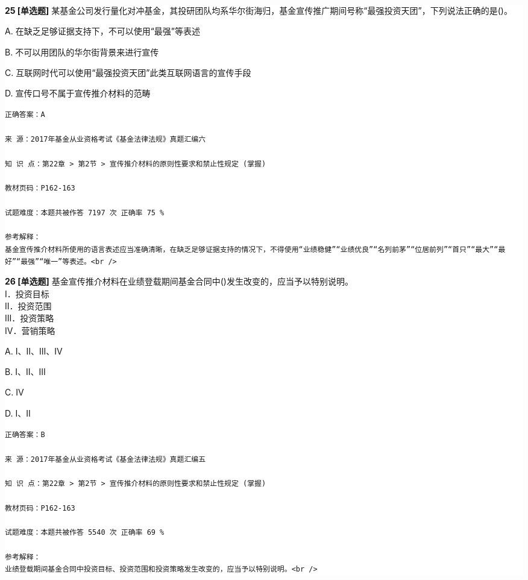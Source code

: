 
**25 [单选题]** 
某基金公司发行量化对冲基金，其投研团队均系华尔街海归，基金宣传推广期间号称“最强投资天团”，下列说法正确的是()。

A. 在缺乏足够证据支持下，不可以使用“最强”等表述

B. 不可以用团队的华尔街背景来进行宣传

C. 互联网时代可以使用“最强投资天团”此类互联网语言的宣传手段

D. 宣传口号不属于宣传推介材料的范畴

```
正确答案：A

来 源：2017年基金从业资格考试《基金法律法规》真题汇编六

知 识 点：第22章 > 第2节 > 宣传推介材料的原则性要求和禁止性规定 (掌握)

教材页码：P162-163

试题难度：本题共被作答 7197 次 正确率 75 %

参考解释：
基金宣传推介材料所使用的语言表述应当准确清晰，在缺乏足够证据支持的情况下，不得使用“业绩稳健”“业绩优良”“名列前茅”“位居前列”“首只”“最大”“最好”“最强”“唯一”等表述。<br />

```


**26 [单选题]** 
基金宣传推介材料在业绩登载期间基金合同中()发生改变的，应当予以特别说明。<br />
Ⅰ．投资目标<br />
Ⅱ．投资范围<br />
Ⅲ．投资策略<br />
Ⅳ．营销策略

A. Ⅰ、Ⅱ、Ⅲ、Ⅳ

B. Ⅰ、Ⅱ、Ⅲ

C. Ⅳ

D. Ⅰ、Ⅱ

```
正确答案：B

来 源：2017年基金从业资格考试《基金法律法规》真题汇编五

知 识 点：第22章 > 第2节 > 宣传推介材料的原则性要求和禁止性规定 (掌握)

教材页码：P162-163

试题难度：本题共被作答 5540 次 正确率 69 %

参考解释：
业绩登载期间基金合同中投资目标、投资范围和投资策略发生改变的，应当予以特别说明。<br />

```
